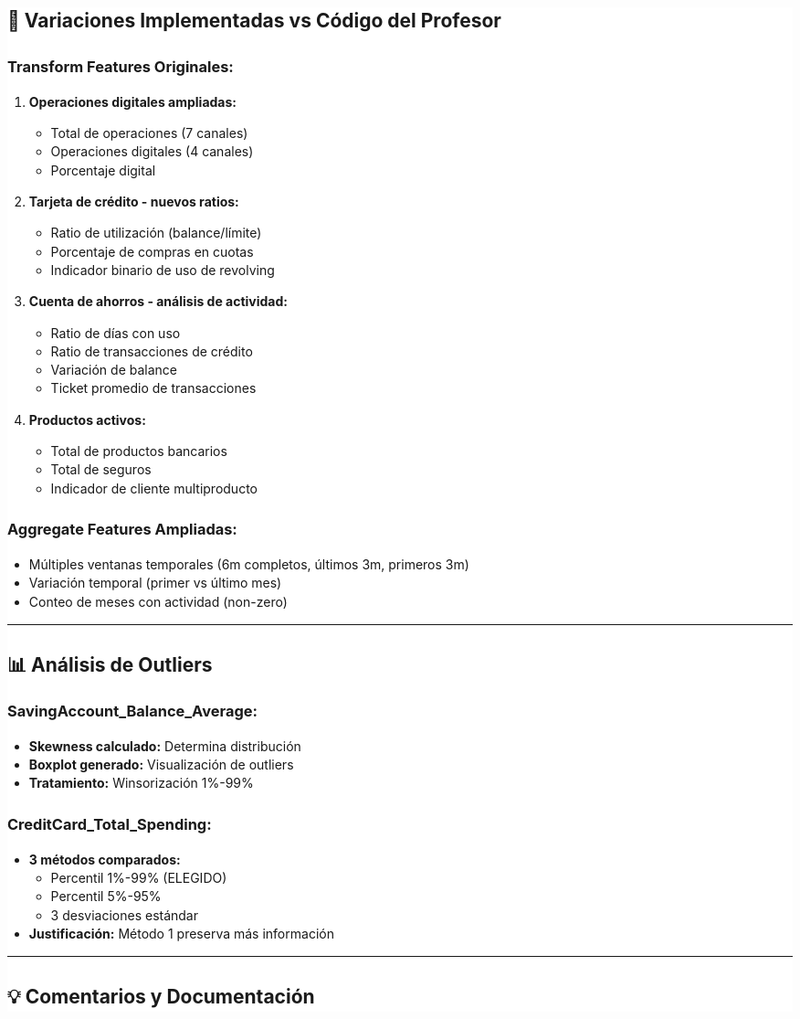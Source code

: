 
## 🎨 Variaciones Implementadas vs Código del Profesor

### Transform Features Originales:
1. **Operaciones digitales ampliadas:**
   - Total de operaciones (7 canales)
   - Operaciones digitales (4 canales)
   - Porcentaje digital

2. **Tarjeta de crédito - nuevos ratios:**
   - Ratio de utilización (balance/límite)
   - Porcentaje de compras en cuotas
   - Indicador binario de uso de revolving

3. **Cuenta de ahorros - análisis de actividad:**
   - Ratio de días con uso
   - Ratio de transacciones de crédito
   - Variación de balance
   - Ticket promedio de transacciones

4. **Productos activos:**
   - Total de productos bancarios
   - Total de seguros
   - Indicador de cliente multiproducto

### Aggregate Features Ampliadas:
- Múltiples ventanas temporales (6m completos, últimos 3m, primeros 3m)
- Variación temporal (primer vs último mes)
- Conteo de meses con actividad (non-zero)

---

## 📊 Análisis de Outliers

### SavingAccount_Balance_Average:
- **Skewness calculado:** Determina distribución
- **Boxplot generado:** Visualización de outliers
- **Tratamiento:** Winsorización 1%-99%

### CreditCard_Total_Spending:
- **3 métodos comparados:**
  - Percentil 1%-99% (ELEGIDO)
  - Percentil 5%-95%
  - 3 desviaciones estándar
- **Justificación:** Método 1 preserva más información

---

## 💡 Comentarios y Documentación
